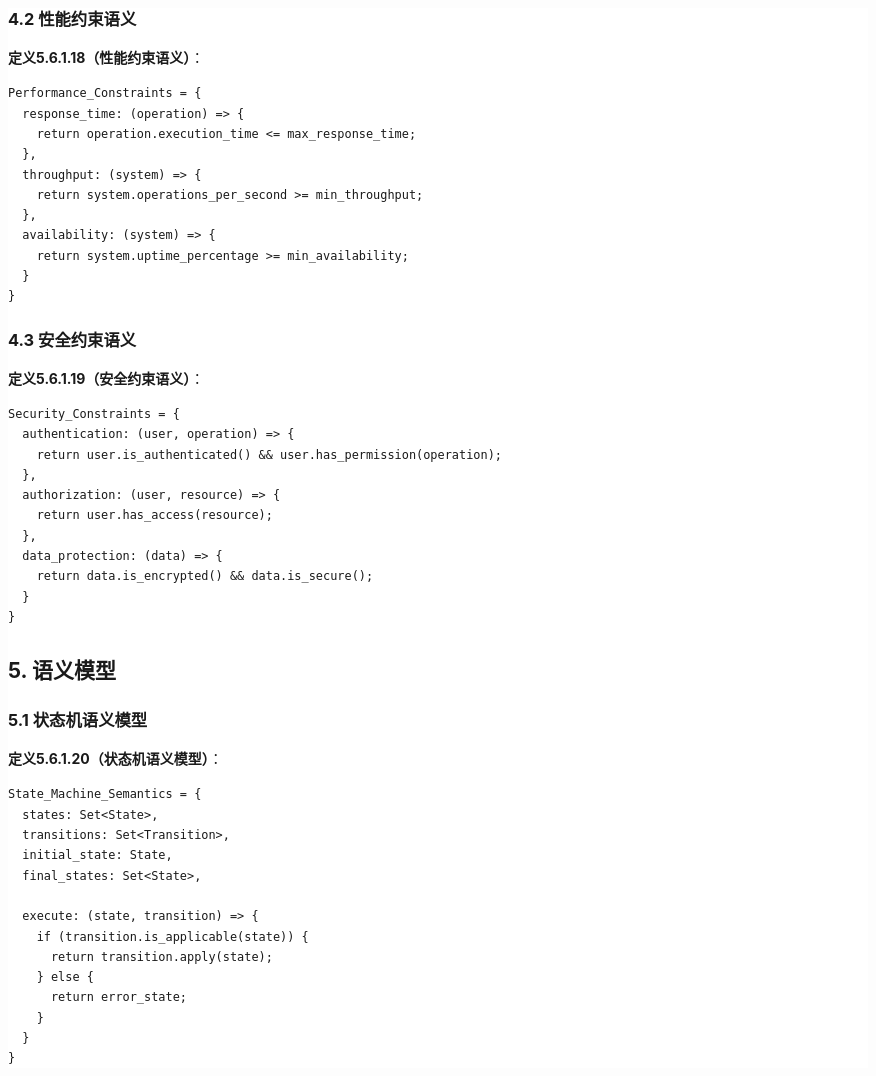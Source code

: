 ### 4.2 性能约束语义

**定义5.6.1.18（性能约束语义）**：

```text
Performance_Constraints = {
  response_time: (operation) => {
    return operation.execution_time <= max_response_time;
  },
  throughput: (system) => {
    return system.operations_per_second >= min_throughput;
  },
  availability: (system) => {
    return system.uptime_percentage >= min_availability;
  }
}
```

### 4.3 安全约束语义

**定义5.6.1.19（安全约束语义）**：

```text
Security_Constraints = {
  authentication: (user, operation) => {
    return user.is_authenticated() && user.has_permission(operation);
  },
  authorization: (user, resource) => {
    return user.has_access(resource);
  },
  data_protection: (data) => {
    return data.is_encrypted() && data.is_secure();
  }
}
```

## 5. 语义模型

### 5.1 状态机语义模型

**定义5.6.1.20（状态机语义模型）**：

```text
State_Machine_Semantics = {
  states: Set<State>,
  transitions: Set<Transition>,
  initial_state: State,
  final_states: Set<State>,
  
  execute: (state, transition) => {
    if (transition.is_applicable(state)) {
      return transition.apply(state);
    } else {
      return error_state;
    }
  }
}
```
